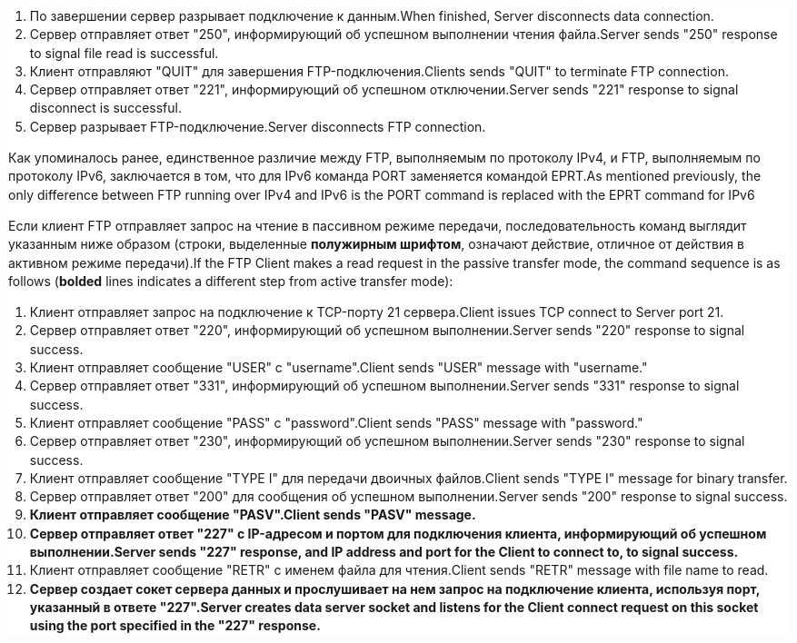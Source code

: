 1. <span data-ttu-id="9c9a3-207">По завершении сервер разрывает подключение к данным.</span><span class="sxs-lookup"><span data-stu-id="9c9a3-207">When finished, Server disconnects data connection.</span></span>
1. <span data-ttu-id="9c9a3-208">Сервер отправляет ответ "250", информирующий об успешном выполнении чтения файла.</span><span class="sxs-lookup"><span data-stu-id="9c9a3-208">Server sends "250" response to signal file read is successful.</span></span>
1. <span data-ttu-id="9c9a3-209">Клиент отправляют "QUIT" для завершения FTP-подключения.</span><span class="sxs-lookup"><span data-stu-id="9c9a3-209">Clients sends "QUIT" to terminate FTP connection.</span></span>
1. <span data-ttu-id="9c9a3-210">Сервер отправляет ответ "221", информирующий об успешном отключении.</span><span class="sxs-lookup"><span data-stu-id="9c9a3-210">Server sends "221" response to signal disconnect is successful.</span></span>
1. <span data-ttu-id="9c9a3-211">Сервер разрывает FTP-подключение.</span><span class="sxs-lookup"><span data-stu-id="9c9a3-211">Server disconnects FTP connection.</span></span>

<span data-ttu-id="9c9a3-212">Как упоминалось ранее, единственное различие между FTP, выполняемым по протоколу IPv4, и FTP, выполняемым по протоколу IPv6, заключается в том, что для IPv6 команда PORT заменяется командой EPRT.</span><span class="sxs-lookup"><span data-stu-id="9c9a3-212">As mentioned previously, the only difference between FTP running over IPv4 and IPv6 is the PORT command is replaced with the EPRT command for IPv6</span></span>

<span data-ttu-id="9c9a3-213">Если клиент FTP отправляет запрос на чтение в пассивном режиме передачи, последовательность команд выглядит указанным ниже образом (строки, выделенные **полужирным шрифтом**, означают действие, отличное от действия в активном режиме передачи).</span><span class="sxs-lookup"><span data-stu-id="9c9a3-213">If the FTP Client makes a read request in the passive transfer mode, the command sequence is as follows (**bolded** lines indicates a different step from active transfer mode):</span></span>

1. <span data-ttu-id="9c9a3-214">Клиент отправляет запрос на подключение к TCP-порту 21 сервера.</span><span class="sxs-lookup"><span data-stu-id="9c9a3-214">Client issues TCP connect to Server port 21.</span></span>
1. <span data-ttu-id="9c9a3-215">Сервер отправляет ответ "220", информирующий об успешном выполнении.</span><span class="sxs-lookup"><span data-stu-id="9c9a3-215">Server sends "220" response to signal success.</span></span>
1. <span data-ttu-id="9c9a3-216">Клиент отправляет сообщение "USER" с "username".</span><span class="sxs-lookup"><span data-stu-id="9c9a3-216">Client sends "USER" message with "username."</span></span>
1. <span data-ttu-id="9c9a3-217">Сервер отправляет ответ "331", информирующий об успешном выполнении.</span><span class="sxs-lookup"><span data-stu-id="9c9a3-217">Server sends "331" response to signal success.</span></span>
1. <span data-ttu-id="9c9a3-218">Клиент отправляет сообщение "PASS" с "password".</span><span class="sxs-lookup"><span data-stu-id="9c9a3-218">Client sends "PASS" message with "password."</span></span>
1. <span data-ttu-id="9c9a3-219">Сервер отправляет ответ "230", информирующий об успешном выполнении.</span><span class="sxs-lookup"><span data-stu-id="9c9a3-219">Server sends "230" response to signal success.</span></span>
1. <span data-ttu-id="9c9a3-220">Клиент отправляет сообщение "TYPE I" для передачи двоичных файлов.</span><span class="sxs-lookup"><span data-stu-id="9c9a3-220">Client sends "TYPE I" message for binary transfer.</span></span>
1. <span data-ttu-id="9c9a3-221">Сервер отправляет ответ "200" для сообщения об успешном выполнении.</span><span class="sxs-lookup"><span data-stu-id="9c9a3-221">Server sends "200" response to signal success.</span></span>
1. <span data-ttu-id="9c9a3-222">**Клиент отправляет сообщение "PASV".**</span><span class="sxs-lookup"><span data-stu-id="9c9a3-222">**Client sends "PASV" message.**</span></span>
1. <span data-ttu-id="9c9a3-223">**Сервер отправляет ответ "227" с IP-адресом и портом для подключения клиента, информирующий об успешном выполнении.**</span><span class="sxs-lookup"><span data-stu-id="9c9a3-223">**Server sends "227" response, and IP address and port for the Client to connect to, to signal success.**</span></span>
1. <span data-ttu-id="9c9a3-224">Клиент отправляет сообщение "RETR" с именем файла для чтения.</span><span class="sxs-lookup"><span data-stu-id="9c9a3-224">Client sends "RETR" message with file name to read.</span></span>
1. <span data-ttu-id="9c9a3-225">**Сервер создает сокет сервера данных и прослушивает на нем запрос на подключение клиента, используя порт, указанный в ответе "227".**</span><span class="sxs-lookup"><span data-stu-id="9c9a3-225">**Server creates data server socket and listens for the Client connect request on this socket using the port specified in the "227" response.**</span></span>